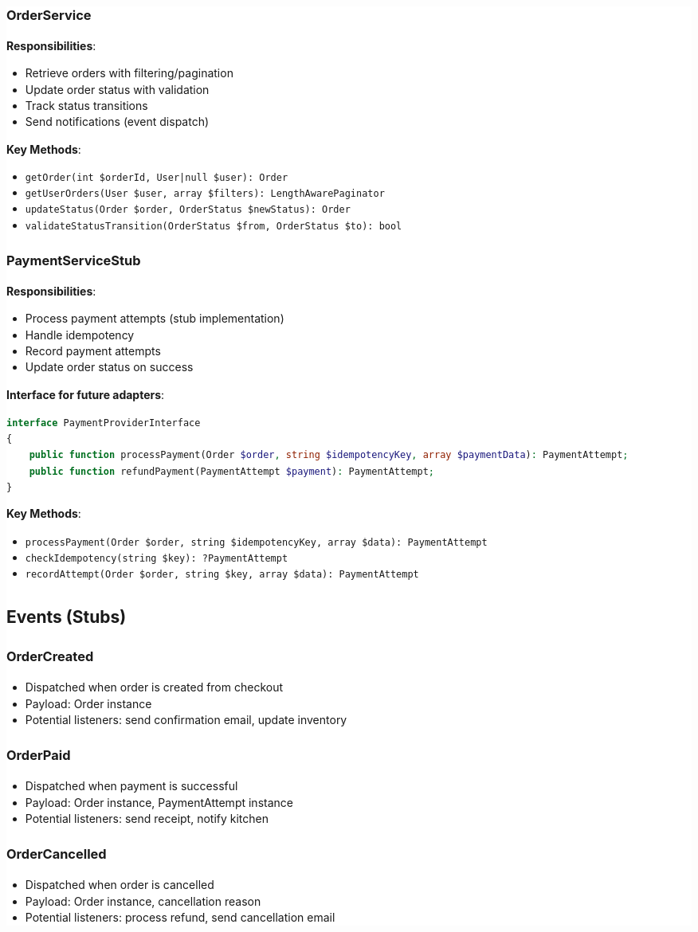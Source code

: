 ### OrderService
**Responsibilities**:
- Retrieve orders with filtering/pagination
- Update order status with validation
- Track status transitions
- Send notifications (event dispatch)

**Key Methods**:
- `getOrder(int $orderId, User|null $user): Order`
- `getUserOrders(User $user, array $filters): LengthAwarePaginator`
- `updateStatus(Order $order, OrderStatus $newStatus): Order`
- `validateStatusTransition(OrderStatus $from, OrderStatus $to): bool`

### PaymentServiceStub
**Responsibilities**:
- Process payment attempts (stub implementation)
- Handle idempotency
- Record payment attempts
- Update order status on success

**Interface for future adapters**:
```php
interface PaymentProviderInterface
{
    public function processPayment(Order $order, string $idempotencyKey, array $paymentData): PaymentAttempt;
    public function refundPayment(PaymentAttempt $payment): PaymentAttempt;
}
```

**Key Methods**:
- `processPayment(Order $order, string $idempotencyKey, array $data): PaymentAttempt`
- `checkIdempotency(string $key): ?PaymentAttempt`
- `recordAttempt(Order $order, string $key, array $data): PaymentAttempt`

## Events (Stubs)

### OrderCreated
- Dispatched when order is created from checkout
- Payload: Order instance
- Potential listeners: send confirmation email, update inventory

### OrderPaid
- Dispatched when payment is successful
- Payload: Order instance, PaymentAttempt instance
- Potential listeners: send receipt, notify kitchen

### OrderCancelled
- Dispatched when order is cancelled
- Payload: Order instance, cancellation reason
- Potential listeners: process refund, send cancellation email
